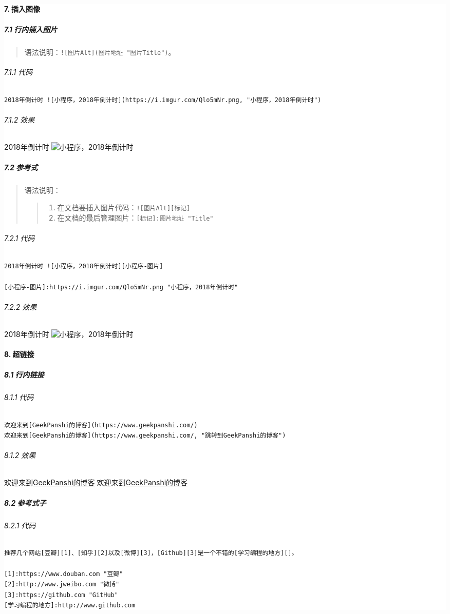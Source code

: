
#### 7. 插入图像

##### 7.1 行内插入图片
>  语法说明：`![图片Alt](图片地址 "图片Title")`。

###### 7.1.1 代码
```
2018年倒计时 ![小程序，2018年倒计时](https://i.imgur.com/Qlo5mNr.png, "小程序，2018年倒计时")
```

###### 7.1.2 效果
2018年倒计时 ![小程序，2018年倒计时](https://i.imgur.com/Qlo5mNr.png, "小程序，2018年倒计时")

##### 7.2 参考式
> 语法说明：
>> 1. 在文档要插入图片代码：`![图片Alt][标记]`
>> 2. 在文档的最后管理图片：`[标记]:图片地址 "Title"`

###### 7.2.1 代码
```
2018年倒计时 ![小程序，2018年倒计时][小程序-图片]

[小程序-图片]:https://i.imgur.com/Qlo5mNr.png "小程序，2018年倒计时"
```

###### 7.2.2 效果
2018年倒计时 ![小程序，2018年倒计时][小程序-图片]

[小程序-图片]:https://i.imgur.com/Qlo5mNr.png "小程序，2018年倒计时"



#### 8. 超链接

##### 8.1 行内链接

###### 8.1.1 代码
```
欢迎来到[GeekPanshi的博客](https://www.geekpanshi.com/)
欢迎来到[GeekPanshi的博客](https://www.geekpanshi.com/, "跳转到GeekPanshi的博客")
```

###### 8.1.2 效果
欢迎来到[GeekPanshi的博客](https://www.geekpanshi.com/)
欢迎来到[GeekPanshi的博客](https://www.geekpanshi.com/, "跳转到GeekPanshi的博客")

##### 8.2 参考式子

###### 8.2.1 代码
```
推荐几个网站[豆瓣][1]、[知乎][2]以及[微博][3]，[Github][3]是一个不错的[学习编程的地方][]。

[1]:https://www.douban.com "豆瓣"
[2]:http://www.jweibo.com "微博"
[3]:https://github.com "GitHub"
[学习编程的地方]:http://www.github.com
```


[^1]: Markdown是一种纯文本标记语言。
